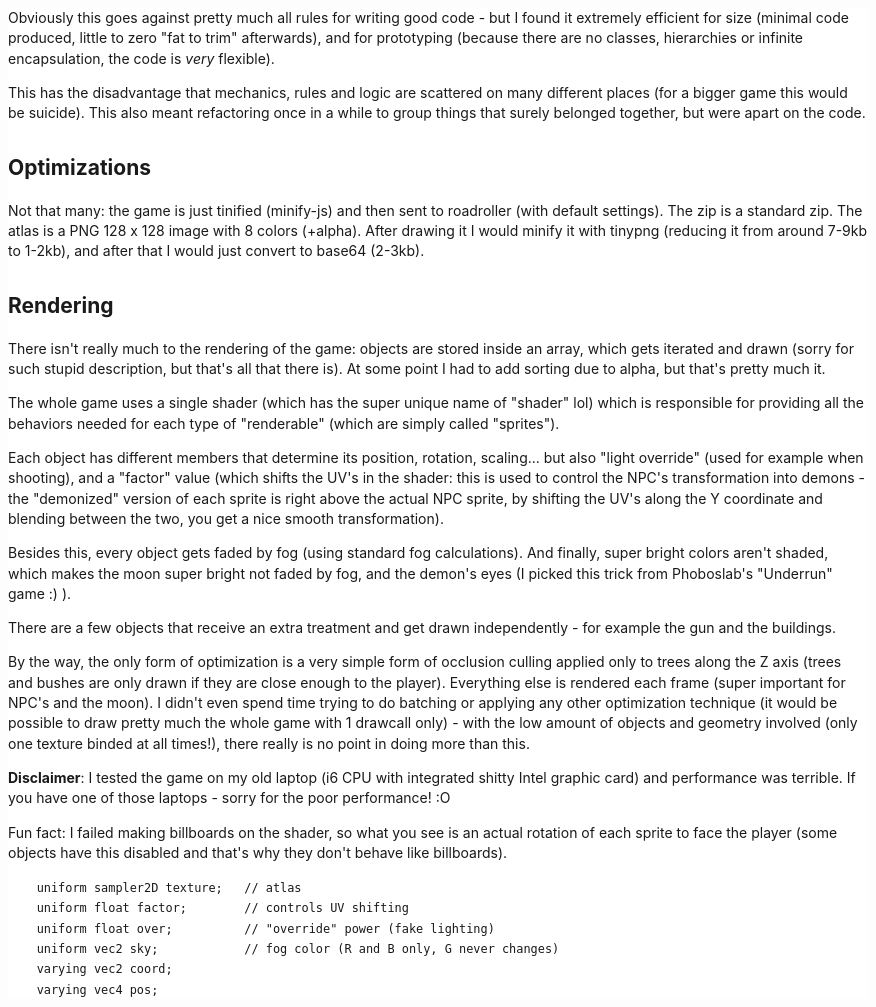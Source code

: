 Obviously this goes against pretty much all rules for writing good code - but I found it extremely efficient for size (minimal code produced, little to zero "fat to trim" afterwards), and for prototyping (because there are no classes, hierarchies or infinite encapsulation, the code is *very* flexible).

This has the disadvantage that mechanics, rules and logic are scattered on many different places (for a bigger game this would be suicide). This also meant refactoring once in a while to group things that surely belonged together, but were apart on the code.

## Optimizations

Not that many: the game is just tinified (minify-js) and then sent to roadroller (with default settings). The zip is a standard zip. The atlas is a PNG 128 x 128 image with 8 colors (+alpha). After drawing it I would minify it with tinypng (reducing it from around 7-9kb to 1-2kb), and after that I would just convert to base64 (2-3kb). 

## Rendering

There isn't really much to the rendering of the game: objects are stored inside an array, which gets iterated and drawn (sorry for such stupid description, but that's all that there is). At some point I had to add sorting due to alpha, but that's pretty much it.

The whole game uses a single shader (which has the super unique name of "shader" lol) which is responsible for providing all the behaviors needed for each type of "renderable" (which are simply called "sprites").

Each object has different members that determine its position, rotation, scaling... but also "light override" (used for example when shooting), and a "factor" value (which shifts the UV's in the shader: this is used to control the NPC's transformation into demons - the "demonized" version of each sprite is right above the actual NPC sprite, by shifting the UV's along the Y coordinate and blending between the two, you get a nice smooth transformation).

Besides this, every object gets faded by fog (using standard fog calculations). And finally, super bright colors aren't shaded, which makes the moon super bright not faded by fog, and the demon's eyes (I picked this trick from Phoboslab's "Underrun" game :) ).

There are a few objects that receive an extra treatment and get drawn independently - for example the gun and the buildings.

By the way, the only form of optimization is a very simple form of occlusion culling applied only to trees along the Z axis (trees and bushes are only drawn if they are close enough to the player). Everything else is rendered each frame (super important for NPC's and the moon). I didn't even spend time trying to do batching or applying any other optimization technique (it would be possible to draw pretty much the whole game with 1 drawcall only) - with the low amount of objects and geometry involved (only one texture binded at all times!), there really is no point in doing more than this. 

**Disclaimer**: I tested the game on my old laptop (i6 CPU with integrated shitty Intel graphic card) and performance was terrible. If you have one of those laptops - sorry for the poor performance! :O

Fun fact: I failed making billboards on the shader, so what you see is an actual rotation of each sprite to face the player (some objects have this disabled and that's why they don't behave like billboards).
        
        uniform sampler2D texture;   // atlas
        uniform float factor;        // controls UV shifting
        uniform float over;          // "override" power (fake lighting)
        uniform vec2 sky;            // fog color (R and B only, G never changes)
        varying vec2 coord;
        varying vec4 pos;
        